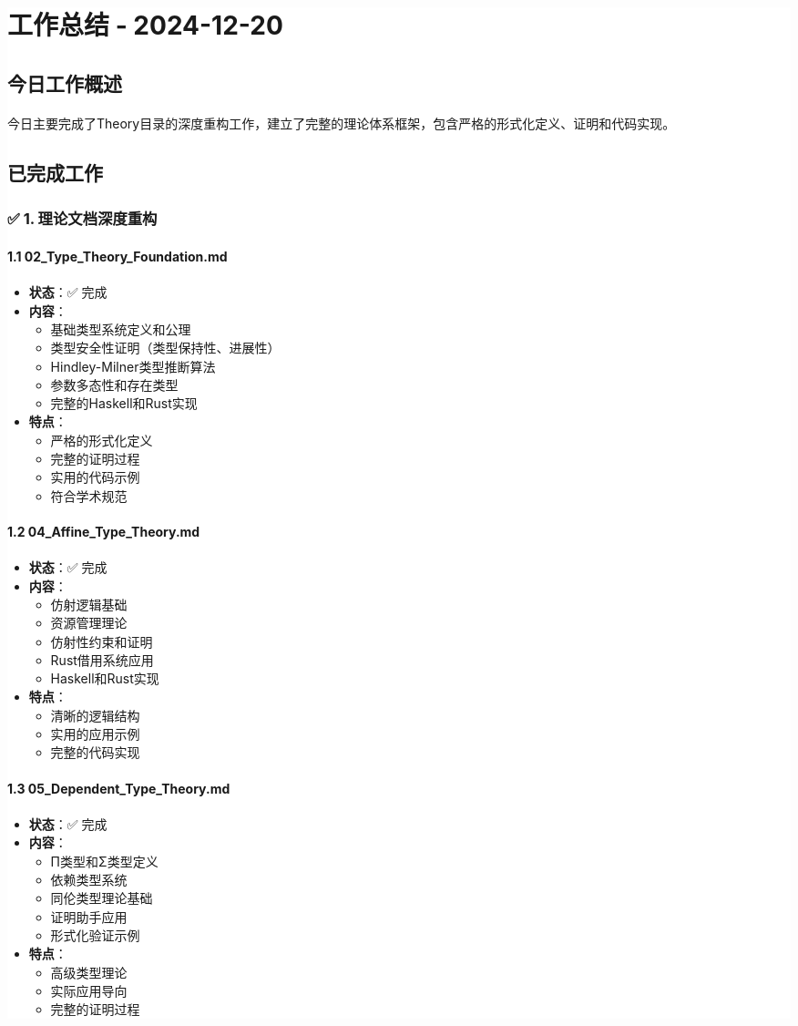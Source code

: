 # 工作总结 - 2024-12-20

## 今日工作概述

今日主要完成了Theory目录的深度重构工作，建立了完整的理论体系框架，包含严格的形式化定义、证明和代码实现。

## 已完成工作

### ✅ 1. 理论文档深度重构

#### 1.1 02_Type_Theory_Foundation.md

- **状态**：✅ 完成
- **内容**：
  - 基础类型系统定义和公理
  - 类型安全性证明（类型保持性、进展性）
  - Hindley-Milner类型推断算法
  - 参数多态性和存在类型
  - 完整的Haskell和Rust实现
- **特点**：
  - 严格的形式化定义
  - 完整的证明过程
  - 实用的代码示例
  - 符合学术规范

#### 1.2 04_Affine_Type_Theory.md

- **状态**：✅ 完成
- **内容**：
  - 仿射逻辑基础
  - 资源管理理论
  - 仿射性约束和证明
  - Rust借用系统应用
  - Haskell和Rust实现
- **特点**：
  - 清晰的逻辑结构
  - 实用的应用示例
  - 完整的代码实现

#### 1.3 05_Dependent_Type_Theory.md

- **状态**：✅ 完成
- **内容**：
  - Π类型和Σ类型定义
  - 依赖类型系统
  - 同伦类型理论基础
  - 证明助手应用
  - 形式化验证示例
- **特点**：
  - 高级类型理论
  - 实际应用导向
  - 完整的证明过程
